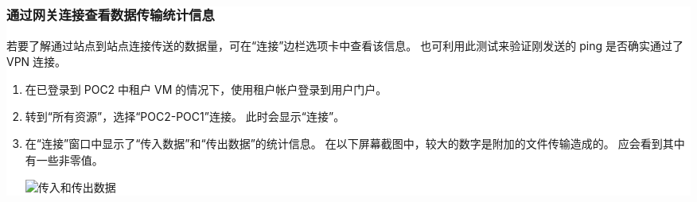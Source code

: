 ### <a name="viewing-data-transfer-statistics-through-the-gateway-connection"></a>通过网关连接查看数据传输统计信息

若要了解通过站点到站点连接传送的数据量，可在“连接”边栏选项卡中查看该信息。  也可利用此测试来验证刚发送的 ping 是否确实通过了 VPN 连接。

1. 在已登录到 POC2 中租户 VM 的情况下，使用租户帐户登录到用户门户。
2. 转到“所有资源”，选择“POC2-POC1”连接。   此时会显示“连接”。 
3. 在“连接”窗口中显示了“传入数据”和“传出数据”的统计信息。    在以下屏幕截图中，较大的数字是附加的文件传输造成的。 应会看到其中有一些非零值。

    ![传入和传出数据](media/azure-stack-create-vpn-connection-one-node-tp2/image20.png)
